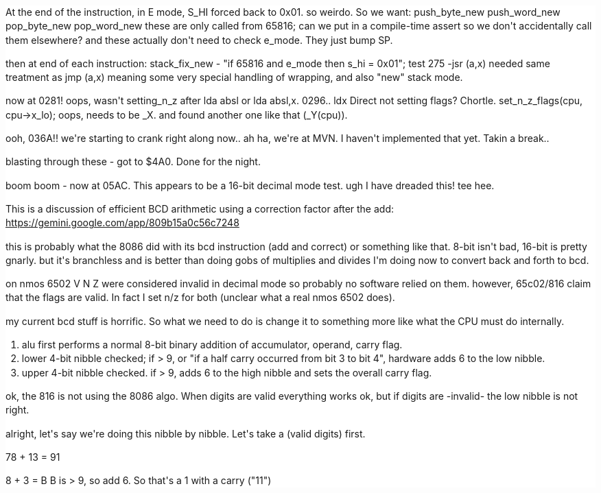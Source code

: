 At the end of the instruction, in E mode, S_HI forced back to 0x01. so weirdo.
So we want:
push_byte_new
push_word_new
pop_byte_new
pop_word_new
these are only called from 65816; can we put in a compile-time assert so we don't accidentally call them elsewhere? and these actually don't need to check e_mode. They just bump SP.

then at end of each instruction:
stack_fix_new - "if 65816 and e_mode then s_hi = 0x01";
test 275 -jsr (a,x) needed same treatment as jmp (a,x) meaning some very special handling of wrapping, and also "new" stack mode.

now at 0281! oops, wasn't setting_n_z after lda absl or lda absl,x. 
0296.. ldx Direct not setting flags? Chortle. 
                set_n_z_flags(cpu, cpu->x_lo);
oops, needs to be _X. and found another one like that (_Y(cpu)).

ooh, 036A!! we're starting to crank right along now.. ah ha, we're at MVN. I haven't implemented that yet. Takin a break..

blasting through these - got to $4A0. Done for the night.

boom boom - now at 05AC. This appears to be a 16-bit decimal mode test. ugh I have dreaded this! tee hee.

This is a discussion of efficient BCD arithmetic using a correction factor after the add:
https://gemini.google.com/app/809b15a0c56c7248

this is probably what the 8086 did with its bcd instruction (add and correct) or something like that.
8-bit isn't bad, 16-bit is pretty gnarly. but it's branchless and is better than doing gobs of multiplies and divides I'm doing now to convert back and forth to bcd.

on nmos 6502 V N Z were considered invalid in decimal mode so probably no software relied on them.
however, 65c02/816 claim that the flags are valid. In fact I set n/z for both (unclear what a real nmos 6502 does).

my current bcd stuff is horrific. So what we need to do is change it to something more like what the CPU must do internally.

1. alu first performs a normal 8-bit binary addition of accumulator, operand, carry flag.
2. lower 4-bit nibble checked; if > 9, or "if a half carry occurred from bit 3 to bit 4", hardware adds 6 to the low nibble.
3. upper 4-bit nibble checked. if > 9, adds 6 to the high nibble and sets the overall carry flag.

ok, the 816 is not using the 8086 algo. When digits are valid everything works ok, but if digits are -invalid- the low nibble is not right.

alright, let's say we're doing this nibble by nibble. Let's take a (valid digits) first.

78 + 13 = 91

8 + 3 = B
B is > 9, so add 6.
So that's a 1 with a carry ("11")
